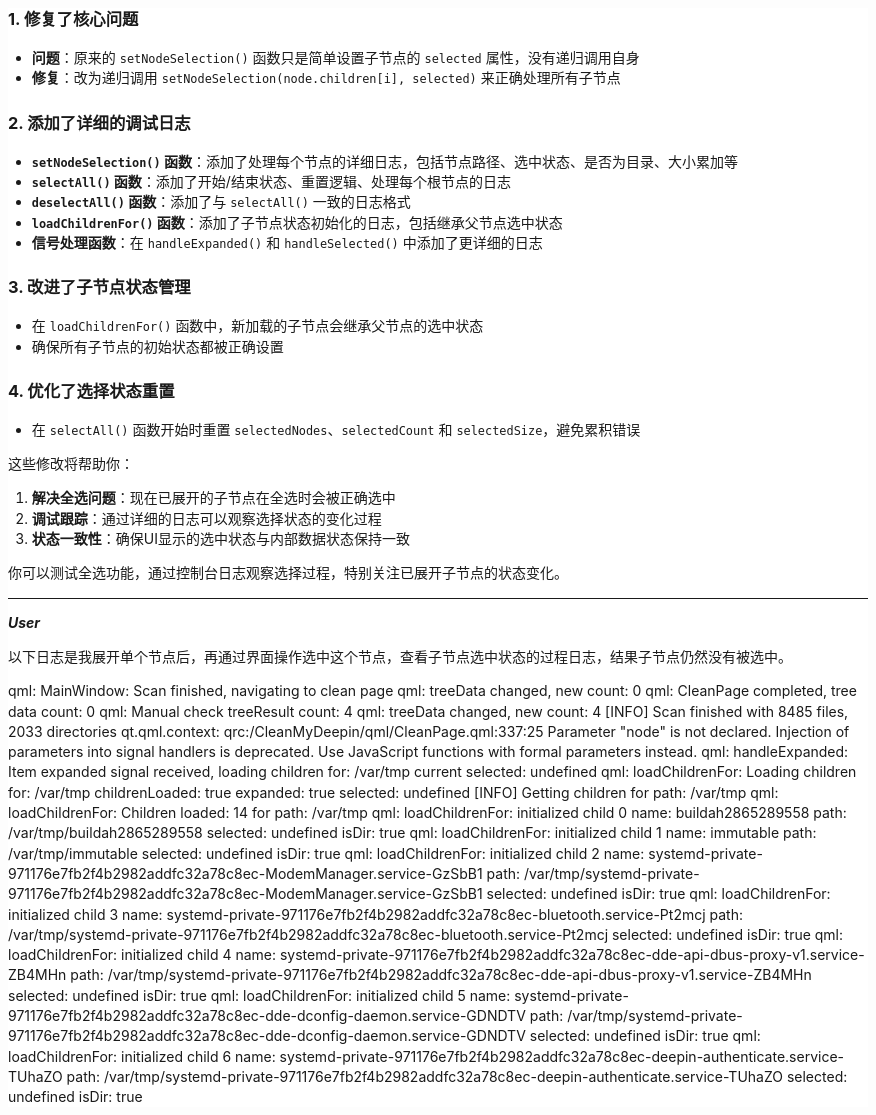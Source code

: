 ### 1. **修复了核心问题**
- **问题**：原来的 `setNodeSelection()` 函数只是简单设置子节点的 `selected` 属性，没有递归调用自身
- **修复**：改为递归调用 `setNodeSelection(node.children[i], selected)` 来正确处理所有子节点

### 2. **添加了详细的调试日志**
- **`setNodeSelection()` 函数**：添加了处理每个节点的详细日志，包括节点路径、选中状态、是否为目录、大小累加等
- **`selectAll()` 函数**：添加了开始/结束状态、重置逻辑、处理每个根节点的日志
- **`deselectAll()` 函数**：添加了与 `selectAll()` 一致的日志格式
- **`loadChildrenFor()` 函数**：添加了子节点状态初始化的日志，包括继承父节点选中状态
- **信号处理函数**：在 `handleExpanded()` 和 `handleSelected()` 中添加了更详细的日志

### 3. **改进了子节点状态管理**
- 在 `loadChildrenFor()` 函数中，新加载的子节点会继承父节点的选中状态
- 确保所有子节点的初始状态都被正确设置

### 4. **优化了选择状态重置**
- 在 `selectAll()` 函数开始时重置 `selectedNodes`、`selectedCount` 和 `selectedSize`，避免累积错误

这些修改将帮助你：
1. **解决全选问题**：现在已展开的子节点在全选时会被正确选中
2. **调试跟踪**：通过详细的日志可以观察选择状态的变化过程
3. **状态一致性**：确保UI显示的选中状态与内部数据状态保持一致

你可以测试全选功能，通过控制台日志观察选择过程，特别关注已展开子节点的状态变化。

---

_**User**_

以下日志是我展开单个节点后，再通过界面操作选中这个节点，查看子节点选中状态的过程日志，结果子节点仍然没有被选中。

qml: MainWindow: Scan finished, navigating to clean page
qml: treeData changed, new count: 0
qml: CleanPage completed, tree data count: 0
qml: Manual check treeResult count: 4
qml: treeData changed, new count: 4
[INFO] Scan finished with 8485 files, 2033 directories
qt.qml.context: qrc:/CleanMyDeepin/qml/CleanPage.qml:337:25 Parameter "node" is not declared. Injection of parameters into signal handlers is deprecated. Use JavaScript functions with formal parameters instead.
qml: handleExpanded: Item expanded signal received, loading children for: /var/tmp current selected: undefined
qml: loadChildrenFor: Loading children for: /var/tmp childrenLoaded: true expanded: true selected: undefined
[INFO] Getting children for path: /var/tmp
qml: loadChildrenFor: Children loaded: 14 for path: /var/tmp
qml: loadChildrenFor: initialized child 0 name: buildah2865289558 path: /var/tmp/buildah2865289558 selected: undefined isDir: true
qml: loadChildrenFor: initialized child 1 name: immutable path: /var/tmp/immutable selected: undefined isDir: true
qml: loadChildrenFor: initialized child 2 name: systemd-private-971176e7fb2f4b2982addfc32a78c8ec-ModemManager.service-GzSbB1 path: /var/tmp/systemd-private-971176e7fb2f4b2982addfc32a78c8ec-ModemManager.service-GzSbB1 selected: undefined isDir: true
qml: loadChildrenFor: initialized child 3 name: systemd-private-971176e7fb2f4b2982addfc32a78c8ec-bluetooth.service-Pt2mcj path: /var/tmp/systemd-private-971176e7fb2f4b2982addfc32a78c8ec-bluetooth.service-Pt2mcj selected: undefined isDir: true
qml: loadChildrenFor: initialized child 4 name: systemd-private-971176e7fb2f4b2982addfc32a78c8ec-dde-api-dbus-proxy-v1.service-ZB4MHn path: /var/tmp/systemd-private-971176e7fb2f4b2982addfc32a78c8ec-dde-api-dbus-proxy-v1.service-ZB4MHn selected: undefined isDir: true
qml: loadChildrenFor: initialized child 5 name: systemd-private-971176e7fb2f4b2982addfc32a78c8ec-dde-dconfig-daemon.service-GDNDTV path: /var/tmp/systemd-private-971176e7fb2f4b2982addfc32a78c8ec-dde-dconfig-daemon.service-GDNDTV selected: undefined isDir: true
qml: loadChildrenFor: initialized child 6 name: systemd-private-971176e7fb2f4b2982addfc32a78c8ec-deepin-authenticate.service-TUhaZO path: /var/tmp/systemd-private-971176e7fb2f4b2982addfc32a78c8ec-deepin-authenticate.service-TUhaZO selected: undefined isDir: true